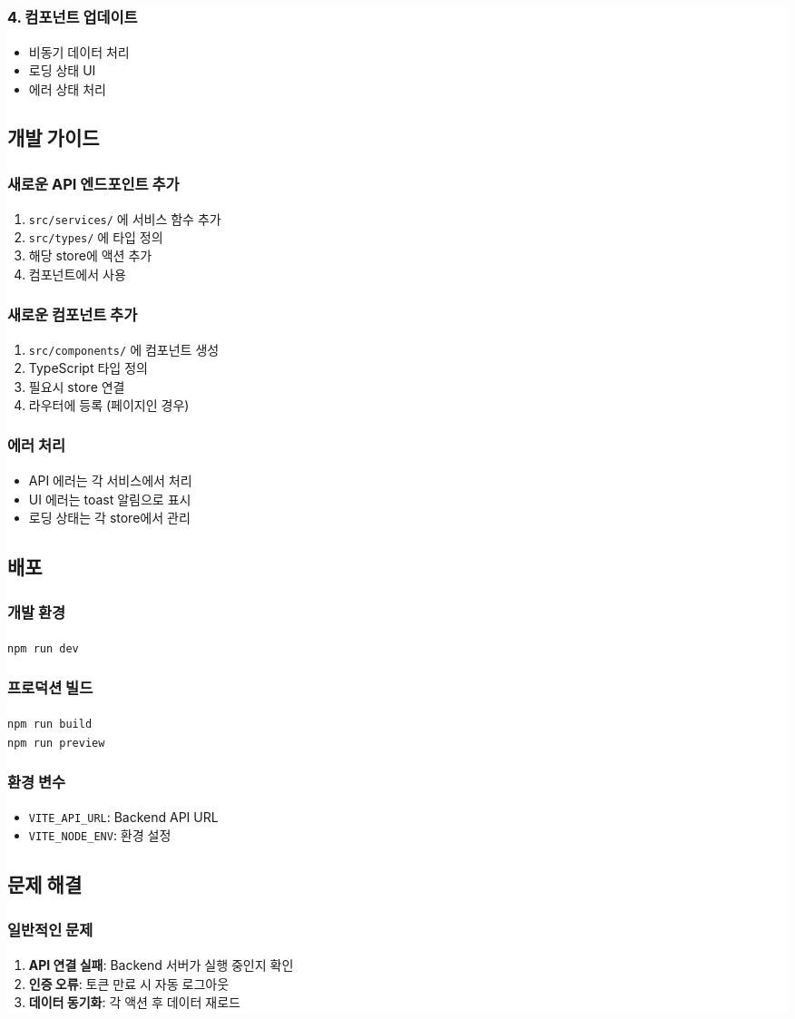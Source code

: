 ### 4. 컴포넌트 업데이트
- 비동기 데이터 처리
- 로딩 상태 UI
- 에러 상태 처리

## 개발 가이드

### 새로운 API 엔드포인트 추가
1. `src/services/` 에 서비스 함수 추가
2. `src/types/` 에 타입 정의
3. 해당 store에 액션 추가
4. 컴포넌트에서 사용

### 새로운 컴포넌트 추가
1. `src/components/` 에 컴포넌트 생성
2. TypeScript 타입 정의
3. 필요시 store 연결
4. 라우터에 등록 (페이지인 경우)

### 에러 처리
- API 에러는 각 서비스에서 처리
- UI 에러는 toast 알림으로 표시
- 로딩 상태는 각 store에서 관리

## 배포

### 개발 환경
```bash
npm run dev
```

### 프로덕션 빌드
```bash
npm run build
npm run preview
```

### 환경 변수
- `VITE_API_URL`: Backend API URL
- `VITE_NODE_ENV`: 환경 설정

## 문제 해결

### 일반적인 문제
1. **API 연결 실패**: Backend 서버가 실행 중인지 확인
2. **인증 오류**: 토큰 만료 시 자동 로그아웃
3. **데이터 동기화**: 각 액션 후 데이터 재로드
